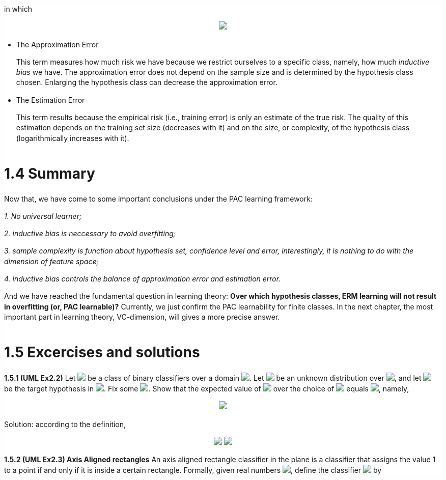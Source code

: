 in which

<div align=center>
<img src=http://latex.codecogs.com/gif.latex?\epsilon_{\text{app}}=\min\limits_{h\in\mathcal{H}}L_\mathcal{D}(h),\text{%20%20%20%20}\epsilon_{\text{est}}=L_\mathcal{D}(h_S)-\epsilon_{\text{app}}>
</div align=center>

- The Approximation Error

  This term measures how much risk we have because we restrict ourselves to a specific class, namely, how much *inductive bias* we have. The approximation error does not depend on the sample size and is determined by the hypothesis class chosen. Enlarging the hypothesis class can decrease the approximation error.

- The Estimation Error

  This term results because the empirical risk (i.e., training error) is only an estimate of the true risk. The quality of this estimation depends on the training set size (decreases with it) and on the size, or complexity, of the hypothesis class (logarithmically increases with it).

# 1.4 Summary

Now that, we have come to some important conclusions under the PAC learning framework:

*1. No universal learner;*

*2. inductive bias is neccessary to avoid overfitting;*

*3. sample complexity is function about hypothesis set, confidence level and error, interestingly, it is nothing to do with the dimension of feature space;*

*4. inductive bias controls the balance of approximation error and estimation error.*

And we have reached the fundamental question in learning theory: **Over which hypothesis classes, ERM learning will not result in overfitting (or, PAC learnable)?** Currently, we just confirm the PAC learnability for finite classes. In the next chapter, the most important part in learning theory, VC-dimension, will gives a more precise answer.

# 1.5 Excercises and solutions

**1.5.1 (UML Ex2.2)** Let <img src=http://latex.codecogs.com/gif.latex?\mathcal{H}> be a class of binary classifiers over a domain <img src=http://latex.codecogs.com/gif.latex?\mathcal{X}>. Let <img src=http://latex.codecogs.com/gif.latex?\mathcal{D}> be an unknown distribution over <img src=http://latex.codecogs.com/gif.latex?\mathcal{X}>, and let <img src=http://latex.codecogs.com/gif.latex?f> be the target hypothesis in <img src=http://latex.codecogs.com/gif.latex?\mathcal{H}>. Fix some <img src=http://latex.codecogs.com/gif.latex?h\in\mathcal{H}>. Show that the expected value of <img src=http://latex.codecogs.com/gif.latex?L_S(h)> over the choice of <img src=http://latex.codecogs.com/gif.latex?S> equals <img src=http://latex.codecogs.com/gif.latex?L_{\mathcal{D},f}(h)>, namely,

<div align=center>
<img src=http://latex.codecogs.com/gif.latex?\mathop\mathbb{E}\limits_{S\sim\mathcal{D}^m}[L_S(h)]=L_{\mathcal{D},f}(h)>
</div align=center>

Solution: according to the definition,

<div align=center>
<img src=http://latex.codecogs.com/gif.latex?\mathop\mathbb{E}\limits_{S\sim\mathcal{D}^m}[L_S(h)]=\sum_S\mathcal{D}^m(S)\frac{|\{(x_i,y_i)\in%20S:h(x_i)\neq%20y_i\}|}{m}>
<img src=http://latex.codecogs.com/gif.latex?=\sum_S\mathcal{D}\{(x_i,y_i)\in%20S:h(x_i)\neq%20y_i\}=\mathcal{D}(\{x:h(x)\neq%20f(x)\})_>
</div align=center>

**1.5.2 (UML Ex2.3) Axis Aligned rectangles** An axis aligned rectangle classifier in the plane is a classifier that assigns the value 1 to a point if and only if it is inside a certain rectangle. Formally, given real numbers <img src=http://latex.codecogs.com/gif.latex?a_1\leq%20b_1,a_2\leq%20b_2>, define the classifier <img src=http://latex.codecogs.com/gif.latex?h(a_1,b_1,a_2,b_2)> by
